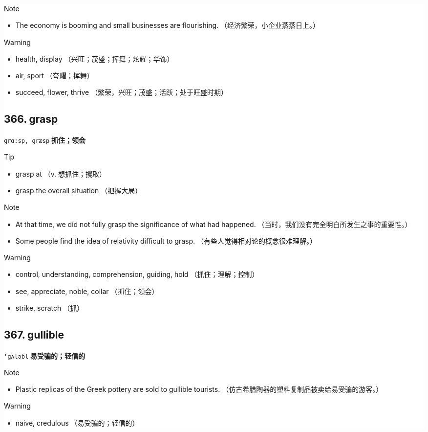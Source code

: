 > [!NOTE]
>
> - The economy is booming and small businesses are flourishing. （经济繁荣，小企业蒸蒸日上。）
>

> [!WARNING]
>
> - health, display （兴旺；茂盛；挥舞；炫耀；华饰）
>
> - air, sport （夸耀；挥舞）
>
> - succeed, flower, thrive （繁荣，兴旺；茂盛；活跃；处于旺盛时期）
>

## 366. grasp

`ɡrɑ:sp, ɡræsp`  **抓住；领会**

> [!TIP]
>
> - grasp at （v. 想抓住；攫取）
>
> - grasp the overall situation （把握大局）
>

> [!NOTE]
>
> - At that time, we did not fully grasp the significance of what had happened. （当时，我们没有完全明白所发生之事的重要性。）
>
> - Some people find the idea of relativity difficult to grasp. （有些人觉得相对论的概念很难理解。）
>

> [!WARNING]
>
> - control, understanding, comprehension, guiding, hold （抓住；理解；控制）
>
> - see, appreciate, noble, collar （抓住；领会）
>
> - strike, scratch （抓）
>

## 367. gullible

`'ɡʌləbl`  **易受骗的；轻信的**

> [!NOTE]
>
> - Plastic replicas of the Greek pottery are sold to gullible tourists. （仿古希腊陶器的塑料复制品被卖给易受骗的游客。）
>

> [!WARNING]
>
> - naive, credulous （易受骗的；轻信的）
>
